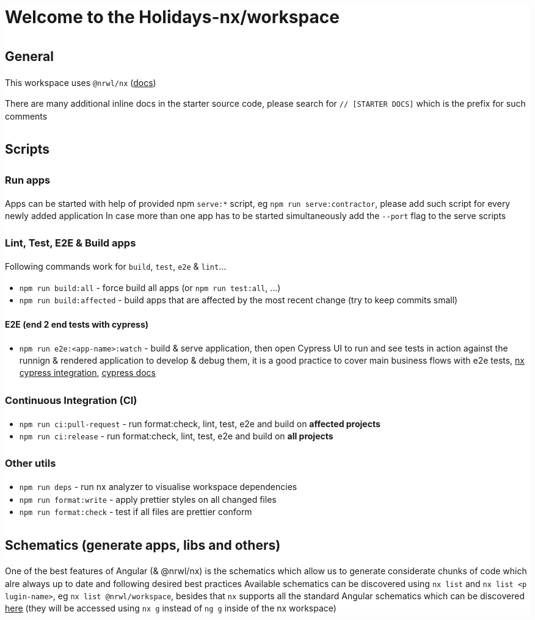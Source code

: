 # Welcome to the Holidays-nx/workspace

## General

This workspace uses `@nrwl/nx` ([docs](https://nx.dev/l/a/getting-started/intro))

There are many additional inline docs in the starter source code, please search for `// [STARTER DOCS]` which is the prefix for such comments

## Scripts

### Run apps

Apps can be started with help of provided npm `serve:*` script, eg `npm run serve:contractor`, please add such script for every newly added application
In case more than one app has to be started simultaneously add the `--port` flag to the serve scripts

### Lint, Test, E2E & Build apps

Following commands work for `build`, `test`, `e2e` & `lint`...

- `npm run build:all` - force build all apps (or `npm run test:all`, ...)
- `npm run build:affected` - build apps that are affected by the most recent change (try to keep commits small)

#### E2E (end 2 end tests with cypress)

- `npm run e2e:<app-name>:watch` - build & serve application, then open Cypress UI to run and see tests in action against the runnign & rendered application to develop & debug them, it is a good practice to cover main business flows with e2e tests, [nx cypress integration](https://nx.dev/l/r/cypress/overview), [cypress docs]()

### Continuous Integration (CI)

- `npm run ci:pull-request` - run format:check, lint, test, e2e and build on **affected projects**
- `npm run ci:release` - run format:check, lint, test, e2e and build on **all projects**

### Other utils

- `npm run deps` - run nx analyzer to visualise workspace dependencies
- `npm run format:write` - apply prettier styles on all changed files
- `npm run format:check` - test if all files are prettier conform

## Schematics (generate apps, libs and others)

One of the best features of Angular (& @nrwl/nx) is the schematics which allow us to generate considerate chunks of code which alre always up to date and following desired best practices
Available schematics can be discovered using `nx list` and `nx list <plugin-name>`, eg `nx list @nrwl/workspace`, besides that `nx` supports all the standard Angular schematics which can be discovered [here](https://angular.io/cli/generate) (they will be accessed using `nx g` instead of `ng g` inside of the nx workspace)
